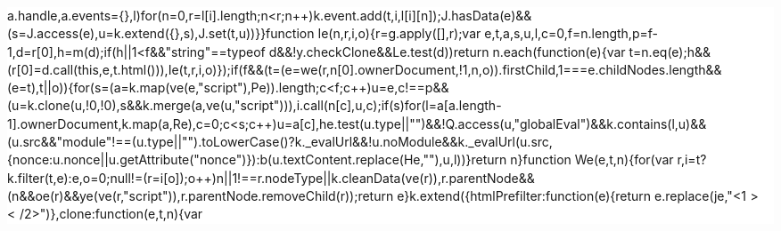 a.handle,a.events={},l)for(n=0,r=l[i].length;n<r;n++)k.event.add(t,i,l[i][n]);J.hasData(e)&&(s=J.access(e),u=k.extend({},s),J.set(t,u))}}function Ie(n,r,i,o){r=g.apply([],r);var e,t,a,s,u,l,c=0,f=n.length,p=f-1,d=r[0],h=m(d);if(h||1<f&&"string"==typeof d&&!y.checkClone&&Le.test(d))return n.each(function(e){var t=n.eq(e);h&&(r[0]=d.call(this,e,t.html())),Ie(t,r,i,o)});if(f&&(t=(e=we(r,n[0].ownerDocument,!1,n,o)).firstChild,1===e.childNodes.length&&(e=t),t||o)){for(s=(a=k.map(ve(e,"script"),Pe)).length;c<f;c++)u=e,c!==p&&(u=k.clone(u,!0,!0),s&&k.merge(a,ve(u,"script"))),i.call(n[c],u,c);if(s)for(l=a[a.length-1].ownerDocument,k.map(a,Re),c=0;c<s;c++)u=a[c],he.test(u.type||"")&&!Q.access(u,"globalEval")&&k.contains(l,u)&&(u.src&&"module"!==(u.type||"").toLowerCase()?k._evalUrl&&!u.noModule&&k._evalUrl(u.src,{nonce:u.nonce||u.getAttribute("nonce")}):b(u.textContent.replace(He,""),u,l))}return n}function We(e,t,n){for(var r,i=t?k.filter(t,e):e,o=0;null!=(r=i[o]);o++)n||1!==r.nodeType||k.cleanData(ve(r)),r.parentNode&&(n&&oe(r)&&ye(ve(r,"script")),r.parentNode.removeChild(r));return e}k.extend({htmlPrefilter:function(e){return e.replace(je,"<$1></$2>")},clone:function(e,t,n){var